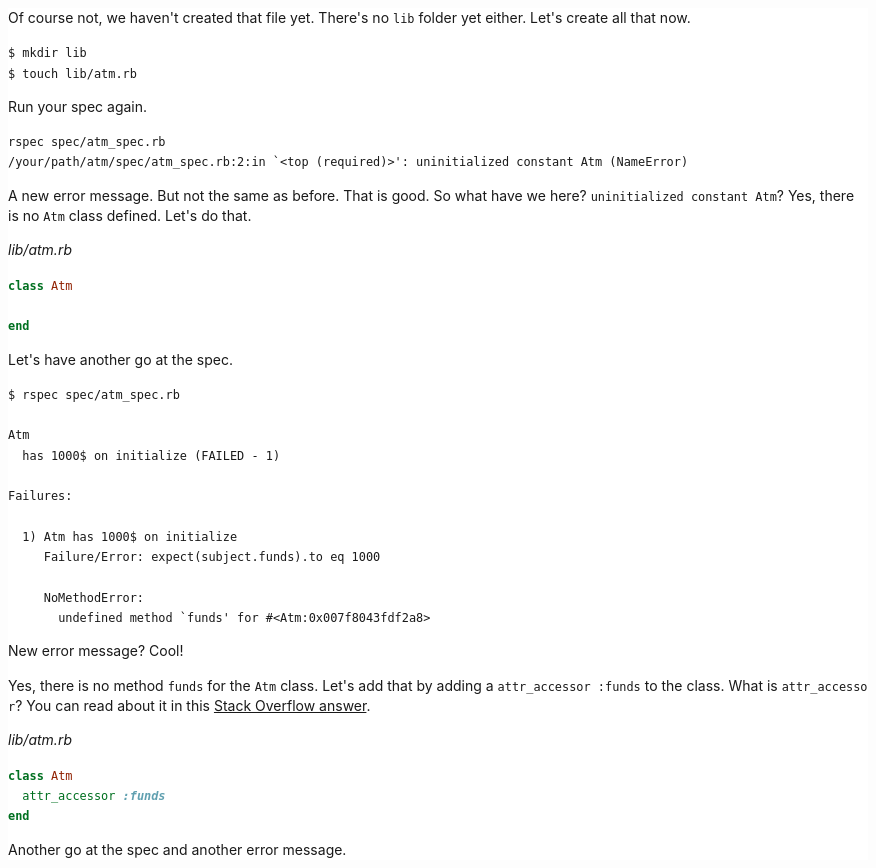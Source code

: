 Of course not, we haven't created that file yet. There's no `lib` folder yet either. Let's create all that now. 

```
$ mkdir lib
$ touch lib/atm.rb
```

Run your spec again. 

```
rspec spec/atm_spec.rb
/your/path/atm/spec/atm_spec.rb:2:in `<top (required)>': uninitialized constant Atm (NameError)
```

A new error message. But not the same as before. That is good. So what have we here?  `uninitialized constant Atm`? Yes, there is no `Atm` class defined. Let's do that. 

_lib/atm.rb_

```ruby
class Atm

end
```

Let's have another go at the spec.

```
$ rspec spec/atm_spec.rb

Atm
  has 1000$ on initialize (FAILED - 1)

Failures:

  1) Atm has 1000$ on initialize
     Failure/Error: expect(subject.funds).to eq 1000
     
     NoMethodError:
       undefined method `funds' for #<Atm:0x007f8043fdf2a8>
```

New error message? Cool!

Yes, there is no method `funds` for the `Atm` class. Let's add that by adding a `attr_accessor :funds` to the class. What is `attr_accessor`? You can read about it in this [Stack Overflow answer](http://stackoverflow.com/a/5046915/1354994). 

_lib/atm.rb_

```ruby
class Atm
  attr_accessor :funds
end
```

Another go at the spec and another error message. 
